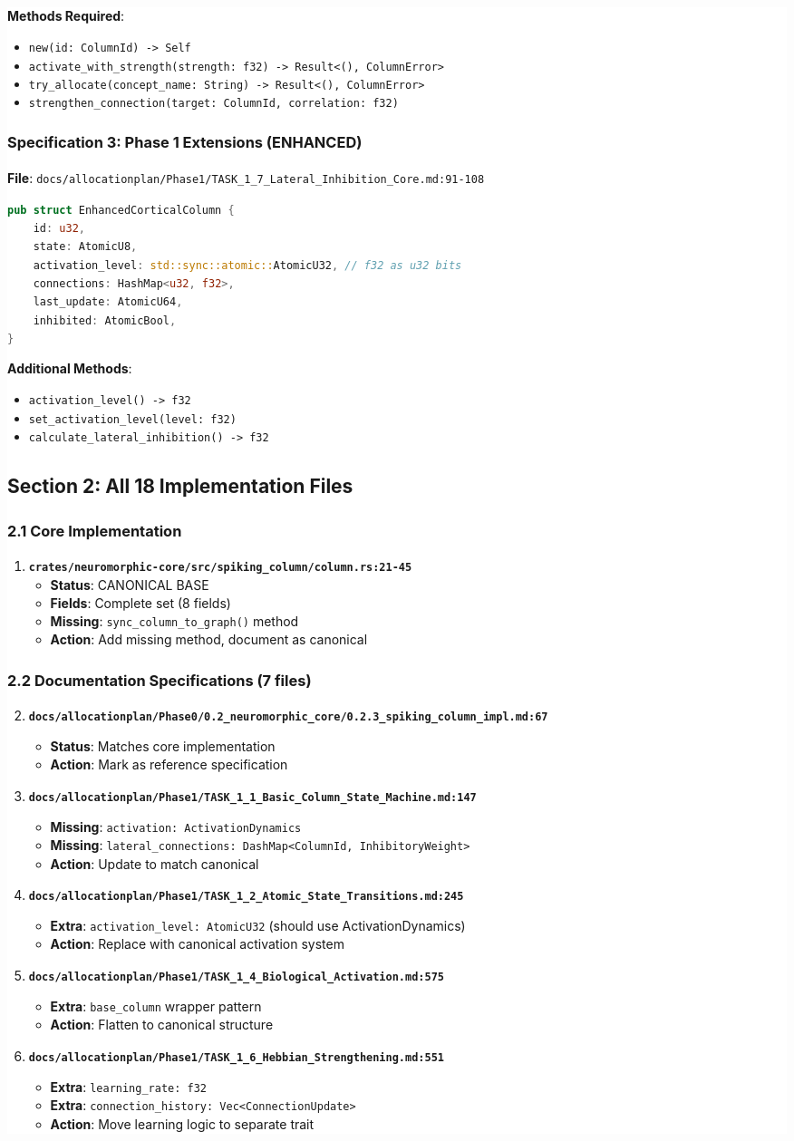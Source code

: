 **Methods Required**:
- `new(id: ColumnId) -> Self`
- `activate_with_strength(strength: f32) -> Result<(), ColumnError>`
- `try_allocate(concept_name: String) -> Result<(), ColumnError>`
- `strengthen_connection(target: ColumnId, correlation: f32)`

### Specification 3: Phase 1 Extensions (ENHANCED)
**File**: `docs/allocationplan/Phase1/TASK_1_7_Lateral_Inhibition_Core.md:91-108`

```rust
pub struct EnhancedCorticalColumn {
    id: u32,
    state: AtomicU8,
    activation_level: std::sync::atomic::AtomicU32, // f32 as u32 bits
    connections: HashMap<u32, f32>,
    last_update: AtomicU64,
    inhibited: AtomicBool,
}
```

**Additional Methods**:
- `activation_level() -> f32`
- `set_activation_level(level: f32)`
- `calculate_lateral_inhibition() -> f32`

## Section 2: All 18 Implementation Files

### 2.1 Core Implementation
1. **`crates/neuromorphic-core/src/spiking_column/column.rs:21-45`**
   - **Status**: CANONICAL BASE
   - **Fields**: Complete set (8 fields)
   - **Missing**: `sync_column_to_graph()` method
   - **Action**: Add missing method, document as canonical

### 2.2 Documentation Specifications (7 files)
2. **`docs/allocationplan/Phase0/0.2_neuromorphic_core/0.2.3_spiking_column_impl.md:67`**
   - **Status**: Matches core implementation
   - **Action**: Mark as reference specification

3. **`docs/allocationplan/Phase1/TASK_1_1_Basic_Column_State_Machine.md:147`**
   - **Missing**: `activation: ActivationDynamics`
   - **Missing**: `lateral_connections: DashMap<ColumnId, InhibitoryWeight>`
   - **Action**: Update to match canonical

4. **`docs/allocationplan/Phase1/TASK_1_2_Atomic_State_Transitions.md:245`**
   - **Extra**: `activation_level: AtomicU32` (should use ActivationDynamics)
   - **Action**: Replace with canonical activation system

5. **`docs/allocationplan/Phase1/TASK_1_4_Biological_Activation.md:575`**
   - **Extra**: `base_column` wrapper pattern
   - **Action**: Flatten to canonical structure

6. **`docs/allocationplan/Phase1/TASK_1_6_Hebbian_Strengthening.md:551`**
   - **Extra**: `learning_rate: f32`
   - **Extra**: `connection_history: Vec<ConnectionUpdate>`
   - **Action**: Move learning logic to separate trait
